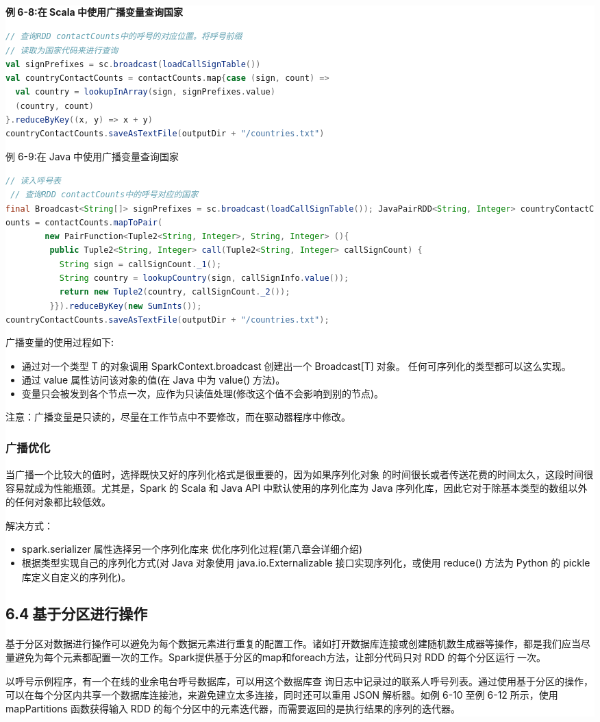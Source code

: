 **例 6-8:在 Scala 中使用广播变量查询国家**

```scala
// 查询RDD contactCounts中的呼号的对应位置。将呼号前缀
// 读取为国家代码来进行查询
val signPrefixes = sc.broadcast(loadCallSignTable())
val countryContactCounts = contactCounts.map{case (sign, count) =>
  val country = lookupInArray(sign, signPrefixes.value)
  (country, count)
}.reduceByKey((x, y) => x + y)
countryContactCounts.saveAsTextFile(outputDir + "/countries.txt")
```

例 6-9:在 Java 中使用广播变量查询国家

```java
// 读入呼号表
 // 查询RDD contactCounts中的呼号对应的国家
final Broadcast<String[]> signPrefixes = sc.broadcast(loadCallSignTable()); JavaPairRDD<String, Integer> countryContactCounts = contactCounts.mapToPair(       
		new PairFunction<Tuple2<String, Integer>, String, Integer> (){
         public Tuple2<String, Integer> call(Tuple2<String, Integer> callSignCount) {
           String sign = callSignCount._1();
           String country = lookupCountry(sign, callSignInfo.value());
           return new Tuple2(country, callSignCount._2());
         }}).reduceByKey(new SumInts());
countryContactCounts.saveAsTextFile(outputDir + "/countries.txt");
```

广播变量的使用过程如下:

- 通过对一个类型 T 的对象调用 SparkContext.broadcast 创建出一个 Broadcast[T] 对象。 任何可序列化的类型都可以这么实现。
- 通过 value 属性访问该对象的值(在 Java 中为 value() 方法)。
- 变量只会被发到各个节点一次，应作为只读值处理(修改这个值不会影响到别的节点)。

注意：广播变量是只读的，尽量在工作节点中不要修改，而在驱动器程序中修改。

### 广播优化

当广播一个比较大的值时，选择既快又好的序列化格式是很重要的，因为如果序列化对象 的时间很长或者传送花费的时间太久，这段时间很容易就成为性能瓶颈。尤其是，Spark 的 Scala 和 Java API 中默认使用的序列化库为 Java 序列化库，因此它对于除基本类型的数组以外的任何对象都比较低效。

解决方式：

-  spark.serializer 属性选择另一个序列化库来 优化序列化过程(第八章会详细介绍)
- 根据类型实现自己的序列化方式(对 Java 对象使用 java.io.Externalizable 接口实现序列化，或使用 reduce() 方法为 Python 的 pickle 库定义自定义的序列化)。

## 6.4 基于分区进行操作

基于分区对数据进行操作可以避免为每个数据元素进行重复的配置工作。诸如打开数据库连接或创建随机数生成器等操作，都是我们应当尽量避免为每个元素都配置一次的工作。Spark提供基于分区的map和foreach方法，让部分代码只对 RDD 的每个分区运行 一次。

以呼号示例程序，有一个在线的业余电台呼号数据库，可以用这个数据库查 询日志中记录过的联系人呼号列表。通过使用基于分区的操作，可以在每个分区内共享一个数据库连接池，来避免建立太多连接，同时还可以重用 JSON 解析器。如例 6-10 至例 6-12 所示，使用 mapPartitions 函数获得输入 RDD 的每个分区中的元素迭代器，而需要返回的是执行结果的序列的迭代器。
